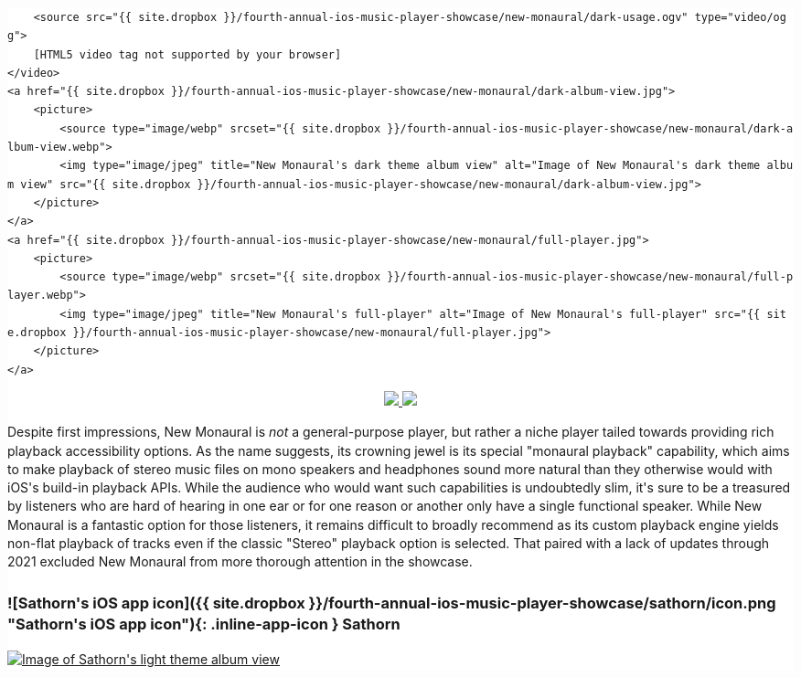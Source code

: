         <source src="{{ site.dropbox }}/fourth-annual-ios-music-player-showcase/new-monaural/dark-usage.ogv" type="video/ogg">
        [HTML5 video tag not supported by your browser]
    </video>
    <a href="{{ site.dropbox }}/fourth-annual-ios-music-player-showcase/new-monaural/dark-album-view.jpg">
        <picture>
            <source type="image/webp" srcset="{{ site.dropbox }}/fourth-annual-ios-music-player-showcase/new-monaural/dark-album-view.webp">
            <img type="image/jpeg" title="New Monaural's dark theme album view" alt="Image of New Monaural's dark theme album view" src="{{ site.dropbox }}/fourth-annual-ios-music-player-showcase/new-monaural/dark-album-view.jpg">
        </picture>
    </a>
    <a href="{{ site.dropbox }}/fourth-annual-ios-music-player-showcase/new-monaural/full-player.jpg">
        <picture>
            <source type="image/webp" srcset="{{ site.dropbox }}/fourth-annual-ios-music-player-showcase/new-monaural/full-player.webp">
            <img type="image/jpeg" title="New Monaural's full-player" alt="Image of New Monaural's full-player" src="{{ site.dropbox }}/fourth-annual-ios-music-player-showcase/new-monaural/full-player.jpg">
        </picture>
    </a>
</div>

<div style="text-align:center" class="inline app-download">
    <a href="https://apps.apple.com/us/app/new-monaural/id1439882679">
        <img class="show-when-light" src="{{ site.dropbox }}/fourth-annual-ios-music-player-showcase/light-download-on-the-app-store.svg" />
        <img class="show-when-dark" src="{{ site.dropbox }}/fourth-annual-ios-music-player-showcase/dark-download-on-the-app-store.svg" />
    </a>
</div>

Despite first impressions, New Monaural is *not* a general-purpose player, but rather a niche player tailed towards providing rich playback accessibility options. As the name suggests, its crowning jewel is its special "monaural playback" capability, which aims to make playback of stereo music files on mono speakers and headphones sound more natural than they otherwise would with iOS's build-in playback APIs. While the audience who would want such capabilities is undoubtedly slim, it's sure to be a treasured by listeners who are hard of hearing in one ear or for one reason or another only have a single functional speaker. While New Monaural is a fantastic option for those listeners, it remains difficult to broadly recommend as its custom playback engine yields non-flat playback of tracks even if the classic "Stereo" playback option is selected. That paired with a lack of updates through 2021 excluded New Monaural from more thorough attention in the showcase.

### ![Sathorn's iOS app icon]({{ site.dropbox }}/fourth-annual-ios-music-player-showcase/sathorn/icon.png "Sathorn's iOS app icon"){: .inline-app-icon } Sathorn

<div class="show-when-light edge-to-edge large three-images ios-screenshot">
    <video controls preload="none" poster="{{ site.dropbox }}/fourth-annual-ios-music-player-showcase/sathorn/light-usage-poster.jpg" alt="Video demonstrating Sathorn's usage in light mode" title="Demonstrating Sathorn's usage in light mode">
        <source src="{{ site.dropbox }}/fourth-annual-ios-music-player-showcase/sathorn/light-usage.mp4" type="video/mp4">
        <source src="{{ site.dropbox }}/fourth-annual-ios-music-player-showcase/sathorn/light-usage.webm" type="video/webm">
        <source src="{{ site.dropbox }}/fourth-annual-ios-music-player-showcase/sathorn/light-usage.ogv" type="video/ogg">
        [HTML5 video tag not supported by your browser]
    </video>
    <a href="{{ site.dropbox }}/fourth-annual-ios-music-player-showcase/sathorn/light-album-view.jpg">
        <picture>
            <source type="image/webp" srcset="{{ site.dropbox }}/fourth-annual-ios-music-player-showcase/sathorn/light-album-view.webp">
            <img type="image/jpeg" title="Sathorn's light theme album view" alt="Image of Sathorn's light theme album view" src="{{ site.dropbox }}/fourth-annual-ios-music-player-showcase/sathorn/light-album-view.jpg">
        </picture>
    </a>
